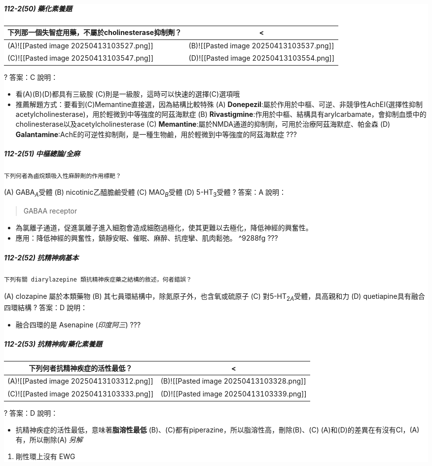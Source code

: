 ##### 112-2(50) 藥化素養題

| 下列那一個失智症用藥，不屬於cholinesterase抑制劑？| < |
| --------------------------------------- | --------------------------------------- |
| (A)![[Pasted image 20250413103527.png]] | (B)![[Pasted image 20250413103537.png]] |
| (C)![[Pasted image 20250413103547.png]] | (D)![[Pasted image 20250413103554.png]] |
?
答案：C
說明：
- 看(A)(B)(D)都具有三級胺
	(C)則是一級胺，這時可以快速的選擇(C)選項哦
- 推薦解題方式：要看到(C)Memantine直接選，因為結構比較特殊
(A) **Donepezil**:屬於作用於中樞、可逆、非競爭性AchEI(選擇性抑制acetylcholinesterase)，用於輕微到中等強度的阿茲海默症
(B) **Rivastigmine**:作用於中樞、結構具有arylcarbamate，會抑制血漿中的cholinesterase以及acetylcholinesterase
(C) **Memantine**:屬於NMDA通道的抑制劑，可用於治療阿茲海默症、帕金森
(D) **Galantamine**:AchE的可逆性抑制劑，是一種生物鹼，用於輕微到中等強度的阿茲海默症
???

##### 112-2(51) 中樞總論/全麻
```Question
下列何者為鹵烷類吸入性麻醉劑的作用標靶？
```
(A) GABA$_A$受體
(B) nicotinic乙醯膽鹼受體
(C) MAO$_B$受體
(D) 5-HT$_3$受體
?
答案：A
說明：

> GABAA receptor
- 為氯離子通道，促進氯離子進入細胞會造成細胞過極化，使其更難以去極化，降低神經的興奮性。
- 應用：降低神經的興奮性，鎮靜安眠、催眠、麻醉、抗痙攣、肌肉鬆弛。 ^9288fg
???

##### 112-2(52) 抗精神病基本
```Question
下列有關 diarylazepine 類抗精神疾症藥之結構的敘述，何者錯誤？
```
(A) clozapine 屬於本類藥物
(B) 其七員環結構中，除氮原子外，也含氧或硫原子
(C) 對5-HT$_{2A}$受體，具高親和力
(D) quetiapine具有融合四環結構
?
答案：D
說明：
- 融合四環的是 Asenapine (*印度阿三*)
???

##### 112-2(53) 抗精神病/藥化素養題

| 下列何者抗精神疾症的活性最低？ | < |
| --------------------------------------- | --------------------------------------- |
| (A)![[Pasted image 20250413103312.png]] | (B)![[Pasted image 20250413103328.png]] |
| (C)![[Pasted image 20250413103333.png]] | (D)![[Pasted image 20250413103339.png]] |
?
答案：D
說明：
- 抗精神疾症的活性最低，意味著**脂溶性最低**
	(B)、(C)都有piperazine，所以脂溶性高，刪除(B)、(C)
	(A)和(D)的差異在有沒有Cl，(A)有，所以刪除(A)
*另解*
1. 剛性環上沒有 EWG